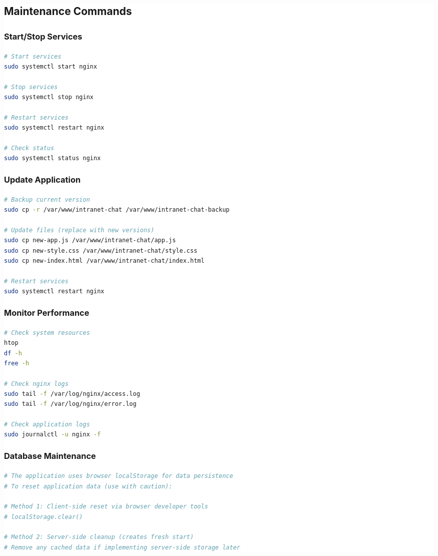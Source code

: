 ## Maintenance Commands

### Start/Stop Services
```bash
# Start services
sudo systemctl start nginx

# Stop services
sudo systemctl stop nginx

# Restart services
sudo systemctl restart nginx

# Check status
sudo systemctl status nginx
```

### Update Application
```bash
# Backup current version
sudo cp -r /var/www/intranet-chat /var/www/intranet-chat-backup

# Update files (replace with new versions)
sudo cp new-app.js /var/www/intranet-chat/app.js
sudo cp new-style.css /var/www/intranet-chat/style.css
sudo cp new-index.html /var/www/intranet-chat/index.html

# Restart services
sudo systemctl restart nginx
```

### Monitor Performance
```bash
# Check system resources
htop
df -h
free -h

# Check nginx logs
sudo tail -f /var/log/nginx/access.log
sudo tail -f /var/log/nginx/error.log

# Check application logs
sudo journalctl -u nginx -f
```

### Database Maintenance
```bash
# The application uses browser localStorage for data persistence
# To reset application data (use with caution):

# Method 1: Client-side reset via browser developer tools
# localStorage.clear()

# Method 2: Server-side cleanup (creates fresh start)
# Remove any cached data if implementing server-side storage later
```
